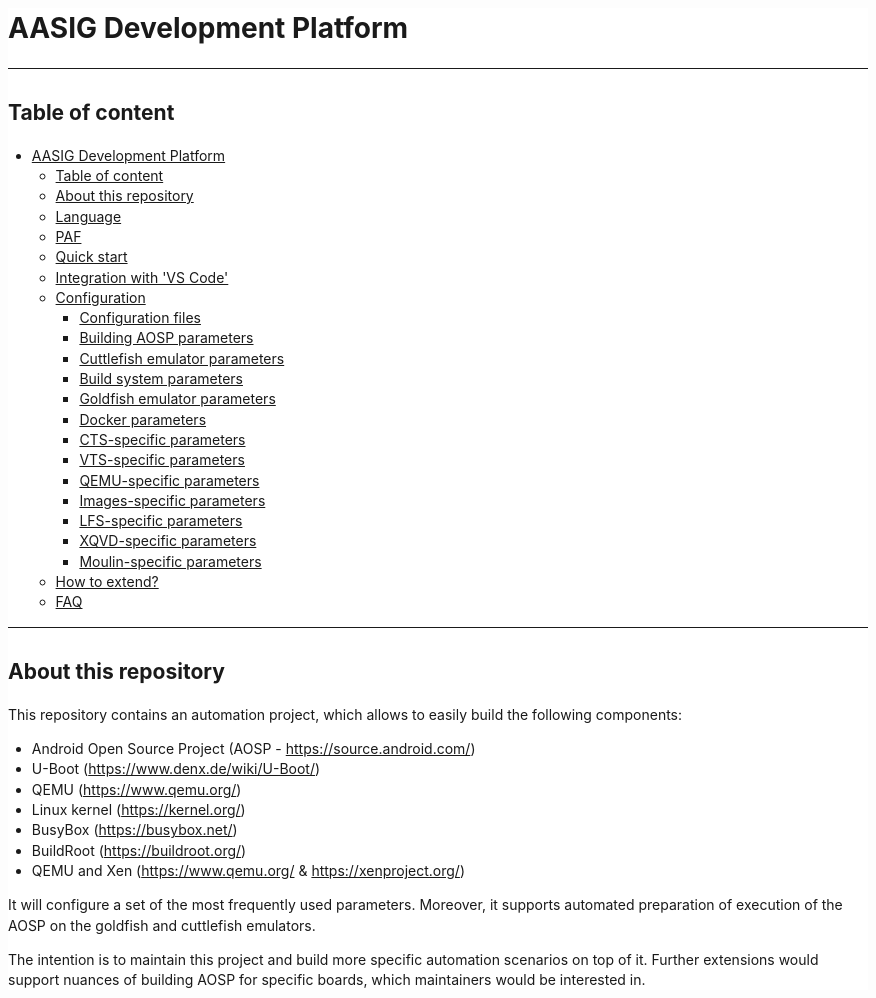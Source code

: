 
# AASIG Development Platform

----

## Table of content

- [AASIG Development Platform](#aasig-development-platform)
  - [Table of content](#table-of-content)
  - [About this repository](#about-this-repository)
  - [Language](#language)
  - [PAF](#paf)
  - [Quick start](#quick-start)
  - [Integration with 'VS Code'](#integration-with-vs-code)
  - [Configuration](#configuration)
    - [Configuration files](#configuration-files)
    - [Building AOSP parameters](#building-aosp-parameters)
    - [Cuttlefish emulator parameters](#cuttlefish-emulator-parameters)
    - [Build system parameters](#build-system-parameters)
    - [Goldfish emulator parameters](#goldfish-emulator-parameters)
    - [Docker parameters](#docker-parameters)
    - [CTS-specific parameters](#cts-specific-parameters)
    - [VTS-specific parameters](#vts-specific-parameters)
    - [QEMU-specific parameters](#qemu-specific-parameters)
    - [Images-specific parameters](#images-specific-parameters)
    - [LFS-specific parameters](#lfs-specific-parameters)
    - [XQVD-specific parameters](#xqvd-specific-parameters)
    - [Moulin-specific parameters](#moulin-specific-parameters)
  - [How to extend?](#how-to-extend)
  - [FAQ](#faq)

----

## About this repository

This repository contains an automation project, which allows to easily build the following components:

- Android Open Source Project (AOSP - https://source.android.com/)
- U-Boot (https://www.denx.de/wiki/U-Boot/)
- QEMU (https://www.qemu.org/)
- Linux kernel (https://kernel.org/)
- BusyBox (https://busybox.net/)
- BuildRoot (https://buildroot.org/)
- QEMU and Xen (https://www.qemu.org/ & https://xenproject.org/)

It will configure a set of the most frequently used parameters. Moreover, it supports automated preparation of execution of the AOSP on the goldfish and cuttlefish emulators.

The intention is to maintain this project and build more specific automation scenarios on top of it. Further extensions would support nuances of building AOSP for specific boards, which maintainers would be interested in.
